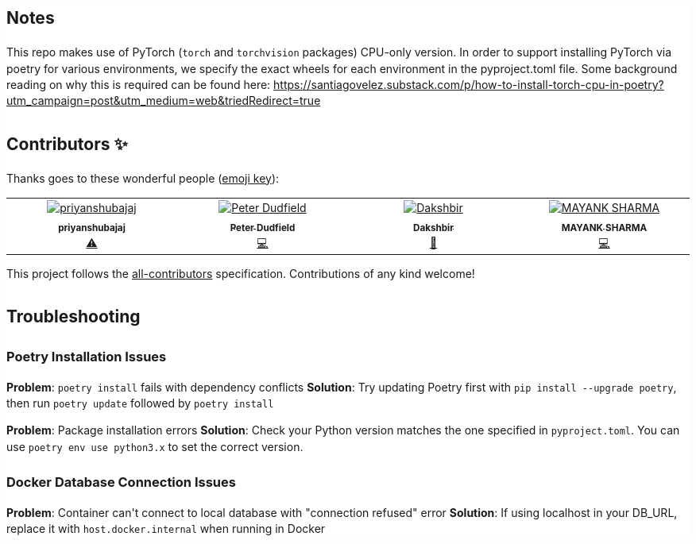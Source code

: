 ## Notes

This repo makes use of PyTorch (`torch` and `torchvision` packages) CPU-only version. In order to support installing PyTorch via poetry for various environments, we specify the exact wheels for each environment in the pyproject.toml file. Some background reading on why this is required can be found here: https://santiagovelez.substack.com/p/how-to-install-torch-cpu-in-poetry?utm_campaign=post&utm_medium=web&triedRedirect=true 

## Contributors ✨

Thanks goes to these wonderful people ([emoji key](https://allcontributors.org/docs/en/emoji-key)):




<table>
  <tbody>
    <tr>
      <td align="center" valign="top" width="14.28%"><a href="https://github.com/priyanshubajaj"><img src="https://avatars.githubusercontent.com/u/58442385?v=4?s=100" width="100px;" alt="priyanshubajaj"/><br /><sub><b>priyanshubajaj</b></sub></a><br /><a href="https://github.com/openclimatefix/india-forecast-app/commits?author=priyanshubajaj" title="Tests">⚠️</a></td>
      <td align="center" valign="top" width="14.28%"><a href="https://github.com/peterdudfield"><img src="https://avatars.githubusercontent.com/u/34686298?v=4?s=100" width="100px;" alt="Peter Dudfield"/><br /><sub><b>Peter Dudfield</b></sub></a><br /><a href="https://github.com/openclimatefix/india-forecast-app/commits?author=peterdudfield" title="Code">💻</a></td>
      <td align="center" valign="top" width="14.28%"><a href="https://github.com/Dakshbir"><img src="https://avatars.githubusercontent.com/u/144359831?v=4?s=100" width="100px;" alt="Dakshbir"/><br /><sub><b>Dakshbir</b></sub></a><br /><a href="https://github.com/openclimatefix/india-forecast-app/commits?author=Dakshbir" title="Documentation">📖</a></td>
      <td align="center" valign="top" width="14.28%"><a href="https://github.com/MAYANK12SHARMA"><img src="https://avatars.githubusercontent.com/u/145884197?v=4?s=100" width="100px;" alt="MAYANK SHARMA"/><br /><sub><b>MAYANK SHARMA</b></sub></a><br /><a href="https://github.com/openclimatefix/india-forecast-app/commits?author=MAYANK12SHARMA" title="Code">💻</a></td>
    </tr>
  </tbody>
</table>






This project follows the [all-contributors](https://github.com/all-contributors/all-contributors) specification. Contributions of any kind welcome!

## Troubleshooting

### Poetry Installation Issues

**Problem**: `poetry install` fails with dependency conflicts
**Solution**: Try updating Poetry first with `pip install --upgrade poetry`, then run `poetry update` followed by `poetry install`

**Problem**: Package installation errors
**Solution**: Check your Python version matches the one specified in `pyproject.toml`. You can use `poetry env use python3.x` to set the correct version.

### Docker Database Connection Issues

**Problem**: Container can't connect to local database with "connection refused" error
**Solution**: If using localhost in your DB_URL, replace it with `host.docker.internal` when running in Docker
